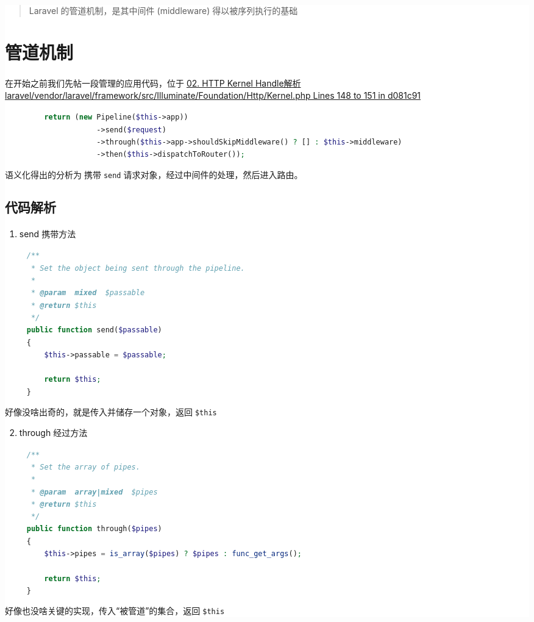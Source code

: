 > Laravel 的管道机制，是其中间件 (middleware) 得以被序列执行的基础

# 管道机制
在开始之前我们先帖一段管理的应用代码，位于 [02. HTTP Kernel Handle解析](https://github.com/xiaohuilam/laravel/issues/2#L148)
[laravel/vendor/laravel/framework/src/Illuminate/Foundation/Http/Kernel.php Lines 148 to 151 in d081c91](https://github.com/xiaohuilam/laravel/blob/d081c918b7e582ec5b3f94316f44834466cec37d/vendor/laravel/framework/src/Illuminate/Foundation/Http/Kernel.php#L148-L151)
```php
         return (new Pipeline($this->app)) 
                     ->send($request) 
                     ->through($this->app->shouldSkipMiddleware() ? [] : $this->middleware) 
                     ->then($this->dispatchToRouter()); 
```
 
语义化得出的分析为 
携带 `send` 请求对象，经过中间件的处理，然后进入路由。 
 
## 代码解析

1. send 携带方法
```php
     /** 
      * Set the object being sent through the pipeline. 
      * 
      * @param  mixed  $passable 
      * @return $this 
      */ 
     public function send($passable) 
     { 
         $this->passable = $passable; 
  
         return $this; 
     } 
```
好像没啥出奇的，就是传入并储存一个对象，返回 `$this`

2. through 经过方法
```php
     /** 
      * Set the array of pipes. 
      * 
      * @param  array|mixed  $pipes 
      * @return $this 
      */ 
     public function through($pipes) 
     { 
         $this->pipes = is_array($pipes) ? $pipes : func_get_args(); 
  
         return $this; 
     } 
```
好像也没啥关键的实现，传入“被管道”的集合，返回 `$this`
